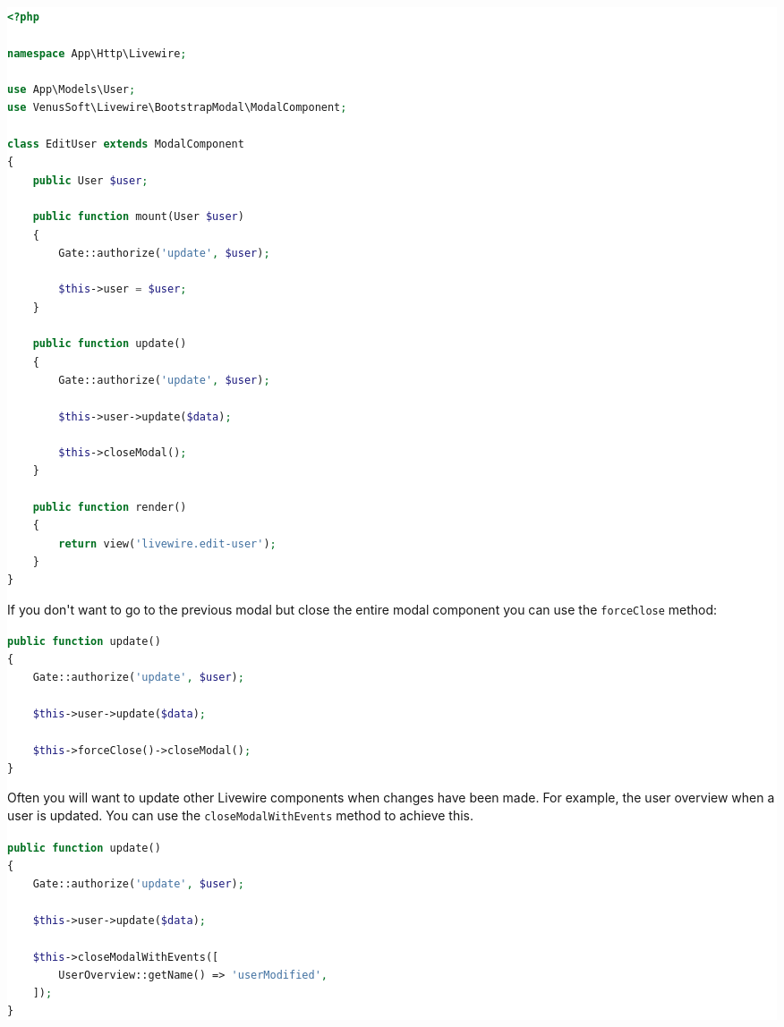 ```php
<?php

namespace App\Http\Livewire;

use App\Models\User;
use VenusSoft\Livewire\BootstrapModal\ModalComponent;

class EditUser extends ModalComponent
{
    public User $user;

    public function mount(User $user)   
    {
        Gate::authorize('update', $user);
        
        $this->user = $user;
    }

    public function update()
    {
        Gate::authorize('update', $user);
            
        $this->user->update($data);

        $this->closeModal();
    }

    public function render()
    {
        return view('livewire.edit-user');
    }
}
```

If you don't want to go to the previous modal but close the entire modal component you can use the `forceClose` method:

```php
public function update()
{
    Gate::authorize('update', $user);
    
    $this->user->update($data);

    $this->forceClose()->closeModal();
}
```

Often you will want to update other Livewire components when changes have been made. For example, the user overview when a user is updated. You can use the `closeModalWithEvents` method to achieve this.

```php
public function update()
{
    Gate::authorize('update', $user);
    
    $this->user->update($data);

    $this->closeModalWithEvents([
        UserOverview::getName() => 'userModified',
    ]);
}
```

